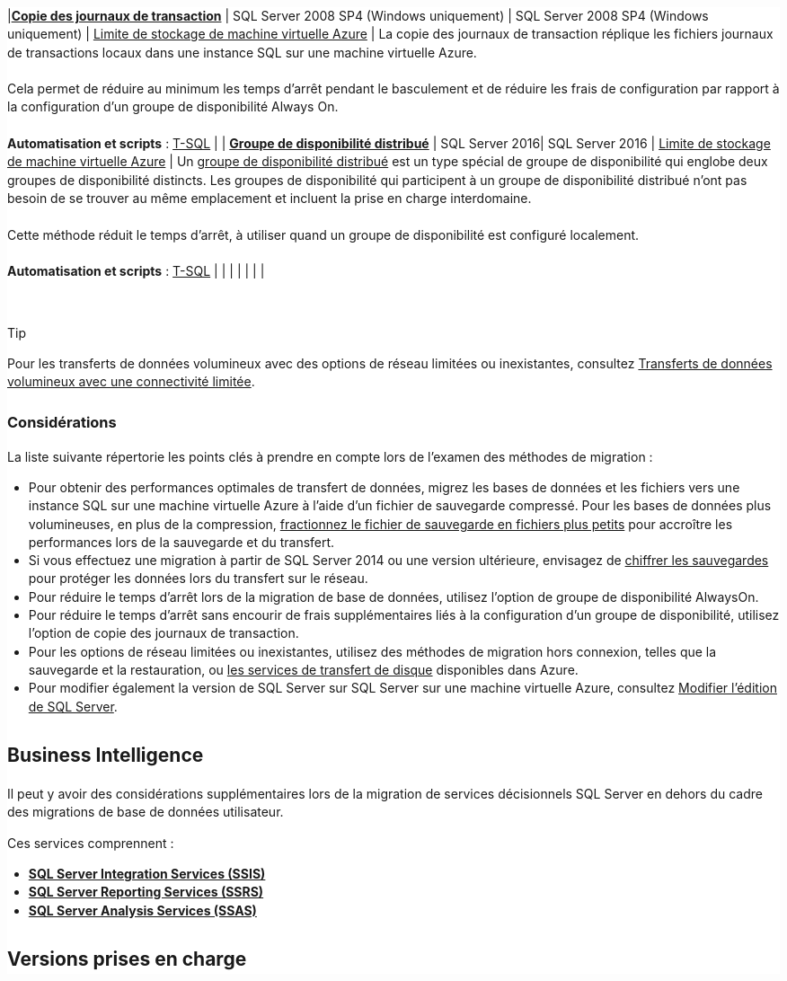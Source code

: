 |**[Copie des journaux de transaction](sql-server-to-sql-on-azure-vm-individual-databases-guide.md#migrate)** | SQL Server 2008 SP4 (Windows uniquement) | SQL Server 2008 SP4 (Windows uniquement) | [Limite de stockage de machine virtuelle Azure](../../../index.yml) | La copie des journaux de transaction réplique les fichiers journaux de transactions locaux dans une instance SQL sur une machine virtuelle Azure. <br /><br /> Cela permet de réduire au minimum les temps d’arrêt pendant le basculement et de réduire les frais de configuration par rapport à la configuration d’un groupe de disponibilité Always On. <br /><br /> **Automatisation et scripts** : [T-SQL](/sql/database-engine/log-shipping/log-shipping-tables-and-stored-procedures)  |
| **[Groupe de disponibilité distribué](../../virtual-machines/windows/business-continuity-high-availability-disaster-recovery-hadr-overview.md#hybrid-it-disaster-recovery-solutions)** | SQL Server 2016| SQL Server 2016 | [Limite de stockage de machine virtuelle Azure](../../../index.yml) |  Un [groupe de disponibilité distribué](/sql/database-engine/availability-groups/windows/distributed-availability-groups) est un type spécial de groupe de disponibilité qui englobe deux groupes de disponibilité distincts. Les groupes de disponibilité qui participent à un groupe de disponibilité distribué n’ont pas besoin de se trouver au même emplacement et incluent la prise en charge interdomaine. <br /><br /> Cette méthode réduit le temps d’arrêt, à utiliser quand un groupe de disponibilité est configuré localement. <br /><br /> **Automatisation et scripts** : [T-SQL](/sql/t-sql/statements/alter-availability-group-transact-sql)  |
| | | | | |

&nbsp; &nbsp; &nbsp;&nbsp; &nbsp; &nbsp;
 
> [!TIP]
> Pour les transferts de données volumineux avec des options de réseau limitées ou inexistantes, consultez [Transferts de données volumineux avec une connectivité limitée](../../../storage/common/storage-solution-large-dataset-low-network.md).
> 

### <a name="considerations"></a>Considérations

La liste suivante répertorie les points clés à prendre en compte lors de l’examen des méthodes de migration :

- Pour obtenir des performances optimales de transfert de données, migrez les bases de données et les fichiers vers une instance SQL sur une machine virtuelle Azure à l’aide d’un fichier de sauvegarde compressé. Pour les bases de données plus volumineuses, en plus de la compression, [fractionnez le fichier de sauvegarde en fichiers plus petits](/sql/relational-databases/backup-restore/back-up-files-and-filegroups-sql-server) pour accroître les performances lors de la sauvegarde et du transfert. 
- Si vous effectuez une migration à partir de SQL Server 2014 ou une version ultérieure, envisagez de [chiffrer les sauvegardes](/sql/relational-databases/backup-restore/backup-encryption) pour protéger les données lors du transfert sur le réseau.
- Pour réduire le temps d’arrêt lors de la migration de base de données, utilisez l’option de groupe de disponibilité AlwaysOn. 
- Pour réduire le temps d’arrêt sans encourir de frais supplémentaires liés à la configuration d’un groupe de disponibilité, utilisez l’option de copie des journaux de transaction. 
- Pour les options de réseau limitées ou inexistantes, utilisez des méthodes de migration hors connexion, telles que la sauvegarde et la restauration, ou [les services de transfert de disque](../../../storage/common/storage-solution-large-dataset-low-network.md) disponibles dans Azure.
- Pour modifier également la version de SQL Server sur SQL Server sur une machine virtuelle Azure, consultez [Modifier l’édition de SQL Server](../../virtual-machines/windows/change-sql-server-edition.md).

## <a name="business-intelligence"></a>Business Intelligence 

Il peut y avoir des considérations supplémentaires lors de la migration de services décisionnels SQL Server en dehors du cadre des migrations de base de données utilisateur. 

Ces services comprennent :

- [**SQL Server Integration Services (SSIS)**](/sql/integration-services/install-windows/upgrade-integration-services)
- [**SQL Server Reporting Services (SSRS)**](/sql/reporting-services/install-windows/upgrade-and-migrate-reporting-services)
- [**SQL Server Analysis Services (SSAS)**](/sql/database-engine/install-windows/upgrade-analysis-services)

## <a name="supported-versions"></a>Versions prises en charge

